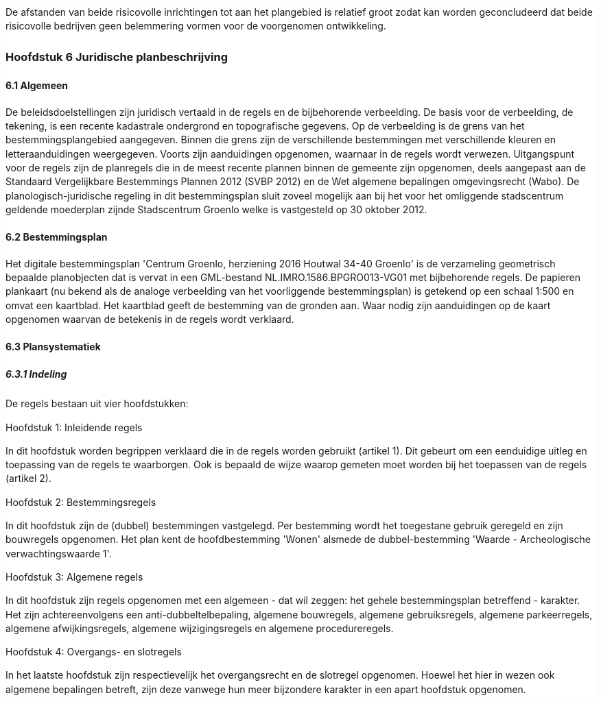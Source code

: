 De afstanden van beide risicovolle inrichtingen tot aan het plangebied is relatief groot zodat kan worden geconcludeerd dat beide risicovolle bedrijven geen belemmering vormen voor de voorgenomen ontwikkeling.

### Hoofdstuk 6 Juridische planbeschrijving

#### 6\.1 Algemeen

De beleidsdoelstellingen zijn juridisch vertaald in de regels en de bijbehorende verbeelding. De basis voor de verbeelding, de tekening, is een recente kadastrale ondergrond en topografische gegevens. Op de verbeelding is de grens van het bestemmingsplangebied aangegeven. Binnen die grens zijn de verschillende bestemmingen met verschillende kleuren en letteraanduidingen weergegeven. Voorts zijn aanduidingen opgenomen, waarnaar in de regels wordt verwezen. Uitgangspunt voor de regels zijn de planregels die in de meest recente plannen binnen de gemeente zijn opgenomen, deels aangepast aan de Standaard Vergelijkbare Bestemmings Plannen 2012 (SVBP 2012\) en de Wet algemene bepalingen omgevingsrecht (Wabo). De planologisch\-juridische regeling in dit bestemmingsplan sluit zoveel mogelijk aan bij het voor het omliggende stadscentrum geldende moederplan zijnde Stadscentrum Groenlo welke is vastgesteld op 30 oktober 2012\.

#### 6\.2 Bestemmingsplan

Het digitale bestemmingsplan 'Centrum Groenlo, herziening 2016 Houtwal 34\-40 Groenlo' is de verzameling geometrisch bepaalde planobjecten dat is vervat in een GML\-bestand NL.IMRO.1586\.BPGRO013\-VG01 met bijbehorende regels. De papieren plankaart (nu bekend als de analoge verbeelding van het voorliggende bestemmingsplan) is getekend op een schaal 1:500 en omvat een kaartblad. Het kaartblad geeft de bestemming van de gronden aan. Waar nodig zijn aanduidingen op de kaart opgenomen waarvan de betekenis in de regels wordt verklaard.

#### 6\.3 Plansystematiek

##### 6\.3\.1 Indeling

De regels bestaan uit vier hoofdstukken:

Hoofdstuk 1: Inleidende regels

In dit hoofdstuk worden begrippen verklaard die in de regels worden gebruikt (artikel 1\). Dit gebeurt om een eenduidige uitleg en toepassing van de regels te waarborgen. Ook is bepaald de wijze waarop gemeten moet worden bij het toepassen van de regels (artikel 2\).

Hoofdstuk 2: Bestemmingsregels

In dit hoofdstuk zijn de (dubbel) bestemmingen vastgelegd. Per bestemming wordt het toegestane gebruik geregeld en zijn bouwregels opgenomen. Het plan kent de hoofdbestemming 'Wonen' alsmede de dubbel\-bestemming 'Waarde \- Archeologische verwachtingswaarde 1'.

Hoofdstuk 3: Algemene regels

In dit hoofdstuk zijn regels opgenomen met een algemeen \- dat wil zeggen: het gehele bestemmingsplan betreffend \- karakter. Het zijn achtereenvolgens een anti\-dubbeltelbepaling, algemene bouwregels, algemene gebruiksregels, algemene parkeerregels, algemene afwijkingsregels, algemene wijzigingsregels en algemene procedureregels.

Hoofdstuk 4: Overgangs\- en slotregels

In het laatste hoofdstuk zijn respectievelijk het overgangsrecht en de slotregel opgenomen. Hoewel het hier in wezen ook algemene bepalingen betreft, zijn deze vanwege hun meer bijzondere karakter in een apart hoofdstuk opgenomen.
